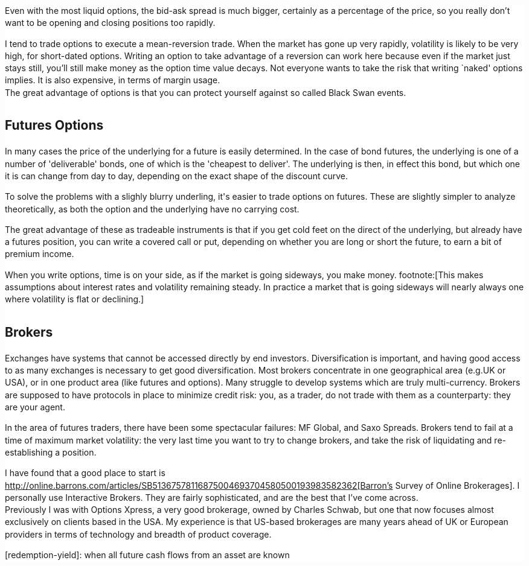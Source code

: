 Even with the most liquid options, the bid-ask spread is much bigger, 
certainly as a percentage of the price, so you really don’t want to be 
opening and closing positions too rapidly.

I tend to trade options to execute a mean-reversion trade. When the 
market has gone up very rapidly, volatility is likely to be very high, 
for short-dated options. Writing an option to take advantage of a 
reversion can work here because even if the market just stays still, 
you’ll still make money as the option time value decays. Not everyone 
wants to take the risk that writing `naked' options implies. It is also expensive, in terms of margin usage.  
The great advantage of options is that you can protect yourself against so called Black Swan events.

## Futures Options

In many cases the price of the underlying for a future is easily determined. In the case of bond futures, the underlying is one of a number of 'deliverable' bonds, one of which is the 'cheapest to deliver'. The underlying is then, in effect this bond, but which one it is can change from day to day, depending on the exact shape of the discount curve.

To solve the problems with a slighly blurry underling, it's easier to trade options on futures. These are slightly simpler to analyze theoretically, as both the option and the underlying have no carrying cost. 

The great advantage of these as tradeable instruments is that if you get cold feet on the direct of the underlying, but already have a futures position, you can write a covered call or put, depending on whether you are long or short the future, to earn a bit of premium income. 

When you write options, time is on your side, as if the market is going sideways, you make money. footnote:[This makes assumptions about interest rates and volatility remaining steady. In practice a market that is going sideways will nearly always one where volatility is flat or declining.]

## Brokers

Exchanges have systems that cannot be accessed directly by end 
investors. Diversification is important, and having good access to as 
many exchanges is necessary to get good diversification. Most brokers 
concentrate in one geographical area (e.g.UK or USA), or in one product 
area (like futures and options). Many struggle to develop systems which 
are truly multi-currency. Brokers are supposed to have protocols in 
place to minimize credit risk: you, as a trader, do not trade with them 
as a counterparty: they are your agent.

In the area of futures traders, there have been some spectacular 
failures: MF Global, and Saxo Spreads. Brokers tend to fail at a time of 
maximum market volatility: the very last time you want to try to change 
brokers, and take the risk of liquidating and re-establishing a 
position.

I have found that a good place to start is 
http://online.barrons.com/articles/SB51367578116875004693704580500193983582362[Barron’s 
Survey of Online Brokerages]. I personally use Interactive Brokers. They 
are fairly sophisticated, and are the best that I’ve come across.  
Previously I was with Options Xpress, a very good brokerage, owned by 
Charles Schwab, but one that now focuses almost exclusively on clients 
based in the USA. My experience is that US-based brokerages are many 
years ahead of UK or European providers in terms of technology and 
breadth of product coverage.


[redemption-yield]: when all future cash flows from an asset are known 